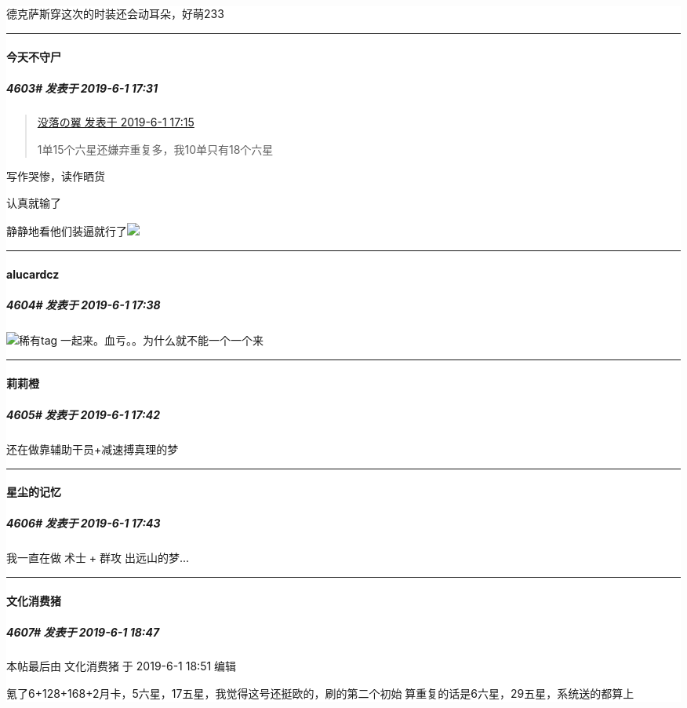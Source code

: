 
德克萨斯穿这次的时装还会动耳朵，好萌233


-----

####  今天不守尸  
##### 4603#       发表于 2019-6-1 17:31


<blockquote><a href="httphttps://bbs.saraba1st.com/2b/forum.php?mod=redirect&amp;goto=findpost&amp;pid=43946416&amp;ptid=1574123" target="_blank">没落の翼 发表于 2019-6-1 17:15</a>

1单15个六星还嫌弃重复多，我10单只有18个六星</blockquote>
写作哭惨，读作晒货

认真就输了

静静地看他们装逼就行了<img src="https://static.saraba1st.com/image/smiley/face2017/065.png" referrerpolicy="no-referrer">


-----

####  alucardcz  
##### 4604#       发表于 2019-6-1 17:38


<img src="https://static.saraba1st.com/image/smiley/face2017/068.png" referrerpolicy="no-referrer">稀有tag 一起来。血亏。。为什么就不能一个一个来


-----

####  莉莉橙  
##### 4605#       发表于 2019-6-1 17:42


还在做靠辅助干员+减速搏真理的梦


-----

####  星尘的记忆  
##### 4606#       发表于 2019-6-1 17:43


我一直在做 术士 + 群攻 出远山的梦...


-----

####  文化消费猪  
##### 4607#       发表于 2019-6-1 18:47


 本帖最后由 文化消费猪 于 2019-6-1 18:51 编辑 

氪了6+128+168+2月卡，5六星，17五星，我觉得这号还挺欧的，刷的第二个初始
算重复的话是6六星，29五星，系统送的都算上
